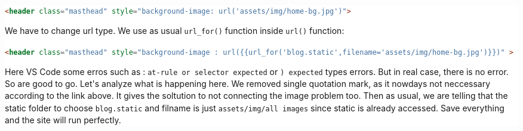 ```html 
<header class="masthead" style="background-image: url('assets/img/home-bg.jpg')">
```

We have to change url type. We use as usual ``url_for()`` function inside ``url()`` function:

```html 
<header class="masthead" style="background-image : url({{url_for('blog.static',filename='assets/img/home-bg.jpg')}})" >
```

Here VS Code some erros such as :
``at-rule or selector expected`` or ``) expected`` types errors. But in real case, there is no error. So are good to go. Let's analyze what is happening
here. We removed single quotation mark, as it nowdays not neccessary according to the link above. It gives the soltution to not connecting the image problem too.
Then as usual, we are telling that the static folder to choose ``blog.static`` and filname is just ``assets/img/all images`` since static is already accessed.
Save everything and the site will run perfectly.
























